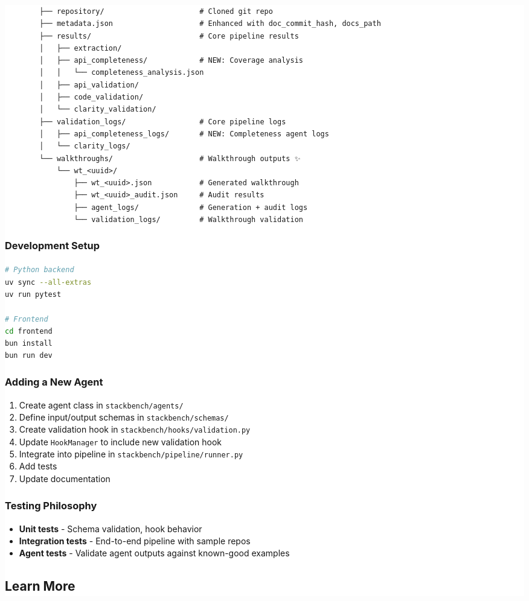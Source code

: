 ```
        ├── repository/                      # Cloned git repo
        ├── metadata.json                    # Enhanced with doc_commit_hash, docs_path
        ├── results/                         # Core pipeline results
        │   ├── extraction/
        │   ├── api_completeness/            # NEW: Coverage analysis
        │   │   └── completeness_analysis.json
        │   ├── api_validation/
        │   ├── code_validation/
        │   └── clarity_validation/
        ├── validation_logs/                 # Core pipeline logs
        │   ├── api_completeness_logs/       # NEW: Completeness agent logs
        │   └── clarity_logs/
        └── walkthroughs/                    # Walkthrough outputs ✨
            └── wt_<uuid>/
                ├── wt_<uuid>.json           # Generated walkthrough
                ├── wt_<uuid>_audit.json     # Audit results
                ├── agent_logs/              # Generation + audit logs
                └── validation_logs/         # Walkthrough validation
```

### Development Setup

```bash
# Python backend
uv sync --all-extras
uv run pytest

# Frontend
cd frontend
bun install
bun run dev
```

### Adding a New Agent

1. Create agent class in `stackbench/agents/`
2. Define input/output schemas in `stackbench/schemas/`
3. Create validation hook in `stackbench/hooks/validation.py`
4. Update `HookManager` to include new validation hook
5. Integrate into pipeline in `stackbench/pipeline/runner.py`
6. Add tests
7. Update documentation

### Testing Philosophy

- **Unit tests** - Schema validation, hook behavior
- **Integration tests** - End-to-end pipeline with sample repos
- **Agent tests** - Validate agent outputs against known-good examples

## Learn More
